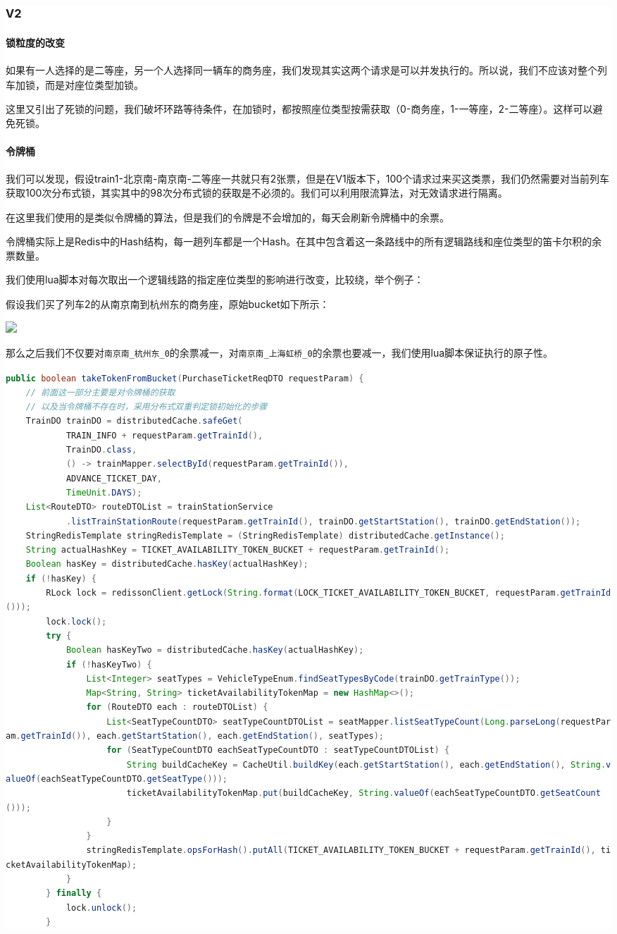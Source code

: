 ### V2

#### 锁粒度的改变

如果有一人选择的是二等座，另一个人选择同一辆车的商务座，我们发现其实这两个请求是可以并发执行的。所以说，我们不应该对整个列车加锁，而是对座位类型加锁。

这里又引出了死锁的问题，我们破坏环路等待条件，在加锁时，都按照座位类型按需获取（0-商务座，1-一等座，2-二等座）。这样可以避免死锁。

#### 令牌桶

我们可以发现，假设train1-北京南-南京南-二等座一共就只有2张票，但是在V1版本下，100个请求过来买这类票，我们仍然需要对当前列车获取100次分布式锁，其实其中的98次分布式锁的获取是不必须的。我们可以利用限流算法，对无效请求进行隔离。

在这里我们使用的是类似令牌桶的算法，但是我们的令牌是不会增加的，每天会刷新令牌桶中的余票。

令牌桶实际上是Redis中的Hash结构，每一趟列车都是一个Hash。在其中包含着这一条路线中的所有逻辑路线和座位类型的笛卡尔积的余票数量。

我们使用lua脚本对每次取出一个逻辑线路的指定座位类型的影响进行改变，比较绕，举个例子：

假设我们买了列车2的从南京南到杭州东的商务座，原始bucket如下所示：

![](https://blog-zzys.oss-cn-beijing.aliyuncs.com/articles/9b134b4f5d766afc2ad50779ff8bc41d.png)

那么之后我们不仅要对`南京南_杭州东_0`的余票减一，对`南京南_上海虹桥_0`的余票也要减一，我们使用lua脚本保证执行的原子性。

```java
public boolean takeTokenFromBucket(PurchaseTicketReqDTO requestParam) {
    // 前面这一部分主要是对令牌桶的获取
    // 以及当令牌桶不存在时，采用分布式双重判定锁初始化的步骤
    TrainDO trainDO = distributedCache.safeGet(
            TRAIN_INFO + requestParam.getTrainId(),
            TrainDO.class,
            () -> trainMapper.selectById(requestParam.getTrainId()),
            ADVANCE_TICKET_DAY,
            TimeUnit.DAYS);
    List<RouteDTO> routeDTOList = trainStationService
            .listTrainStationRoute(requestParam.getTrainId(), trainDO.getStartStation(), trainDO.getEndStation());
    StringRedisTemplate stringRedisTemplate = (StringRedisTemplate) distributedCache.getInstance();
    String actualHashKey = TICKET_AVAILABILITY_TOKEN_BUCKET + requestParam.getTrainId();
    Boolean hasKey = distributedCache.hasKey(actualHashKey);
    if (!hasKey) {
        RLock lock = redissonClient.getLock(String.format(LOCK_TICKET_AVAILABILITY_TOKEN_BUCKET, requestParam.getTrainId()));
        lock.lock();
        try {
            Boolean hasKeyTwo = distributedCache.hasKey(actualHashKey);
            if (!hasKeyTwo) {
                List<Integer> seatTypes = VehicleTypeEnum.findSeatTypesByCode(trainDO.getTrainType());
                Map<String, String> ticketAvailabilityTokenMap = new HashMap<>();
                for (RouteDTO each : routeDTOList) {
                    List<SeatTypeCountDTO> seatTypeCountDTOList = seatMapper.listSeatTypeCount(Long.parseLong(requestParam.getTrainId()), each.getStartStation(), each.getEndStation(), seatTypes);
                    for (SeatTypeCountDTO eachSeatTypeCountDTO : seatTypeCountDTOList) {
                        String buildCacheKey = CacheUtil.buildKey(each.getStartStation(), each.getEndStation(), String.valueOf(eachSeatTypeCountDTO.getSeatType()));
                        ticketAvailabilityTokenMap.put(buildCacheKey, String.valueOf(eachSeatTypeCountDTO.getSeatCount()));
                    }
                }
                stringRedisTemplate.opsForHash().putAll(TICKET_AVAILABILITY_TOKEN_BUCKET + requestParam.getTrainId(), ticketAvailabilityTokenMap);
            }
        } finally {
            lock.unlock();
        }
```